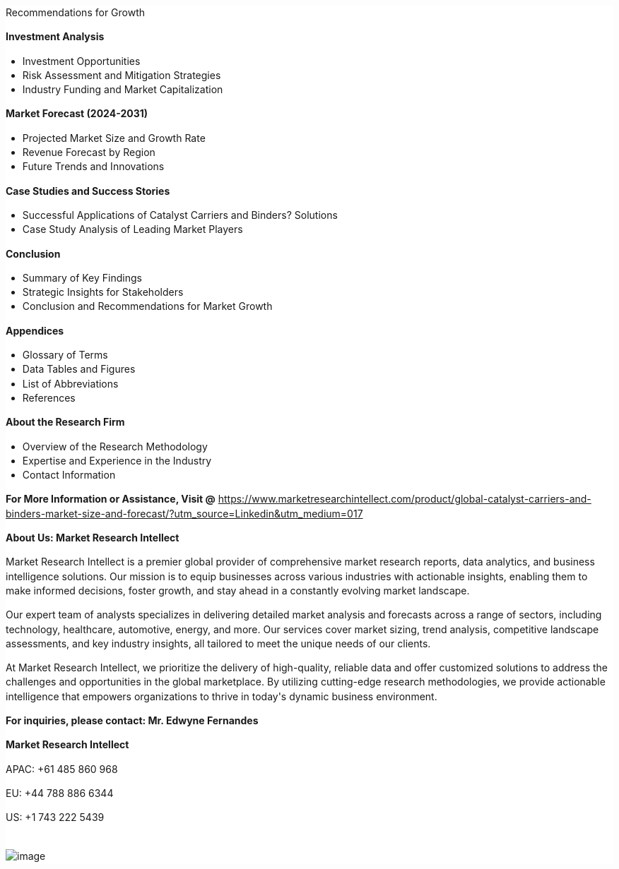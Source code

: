 Recommendations for Growth</li></ul><p><strong>Investment Analysis</strong></p><ul><li>Investment Opportunities</li><li>Risk Assessment and Mitigation Strategies</li><li>Industry Funding and Market Capitalization</li></ul><p><strong>Market Forecast (2024-2031)</strong></p><ul><li>Projected Market Size and Growth Rate</li><li>Revenue Forecast by Region</li><li>Future Trends and Innovations</li></ul><p><strong>Case Studies and Success Stories</strong></p><ul><li>Successful Applications of Catalyst Carriers and Binders? Solutions</li><li>Case Study Analysis of Leading Market Players</li></ul><p><strong>Conclusion</strong></p><ul><li>Summary of Key Findings</li><li>Strategic Insights for Stakeholders</li><li>Conclusion and Recommendations for Market Growth</li></ul><p><strong>Appendices</strong></p><ul><li>Glossary of Terms</li><li>Data Tables and Figures</li><li>List of Abbreviations</li><li>References</li></ul><p><strong>About the Research Firm</strong></p><ul><li>Overview of the Research Methodology</li><li>Expertise and Experience in the Industry</li><li>Contact Information</li></ul></div><div class="article-main__content" data-test-id="publishing-text-block"><p><span class="font-[700]"><strong>For More Information or Assistance, Visit @</strong>&nbsp;<a href="https://www.marketresearchintellect.com/product/global-catalyst-carriers-and-binders-market-size-and-forecast/?utm_source=Linkedin&utm_medium=017">https://www.marketresearchintellect.com/product/global-catalyst-carriers-and-binders-market-size-and-forecast/?utm_source=Linkedin&utm_medium=017</a></span></p><p><strong>About Us: Market Research Intellect</strong></p><p>Market Research Intellect is a premier global provider of comprehensive market research reports, data analytics, and business intelligence solutions. Our mission is to equip businesses across various industries with actionable insights, enabling them to make informed decisions, foster growth, and stay ahead in a constantly evolving market landscape.</p><p>Our expert team of analysts specializes in delivering detailed market analysis and forecasts across a range of sectors, including technology, healthcare, automotive, energy, and more. Our services cover market sizing, trend analysis, competitive landscape assessments, and key industry insights, all tailored to meet the unique needs of our clients.</p><p>At Market Research Intellect, we prioritize the delivery of high-quality, reliable data and offer customized solutions to address the challenges and opportunities in the global marketplace. By utilizing cutting-edge research methodologies, we provide actionable intelligence that empowers organizations to thrive in today's dynamic business environment.</p><p><strong>For inquiries, please contact: Mr. Edwyne Fernandes</strong></p><p><strong>Market Research Intellect</strong></p><p>APAC: +61 485 860 968</p><p>EU: +44 788 886 6344</p><p>US: +1 743 222 5439</p></div><div class="article-main__content" data-test-id="publishing-text-block">&nbsp;</div>
![image](https://github.com/user-attachments/assets/c33ccd48-72cf-4927-8d67-7b71af3d9f0a)
